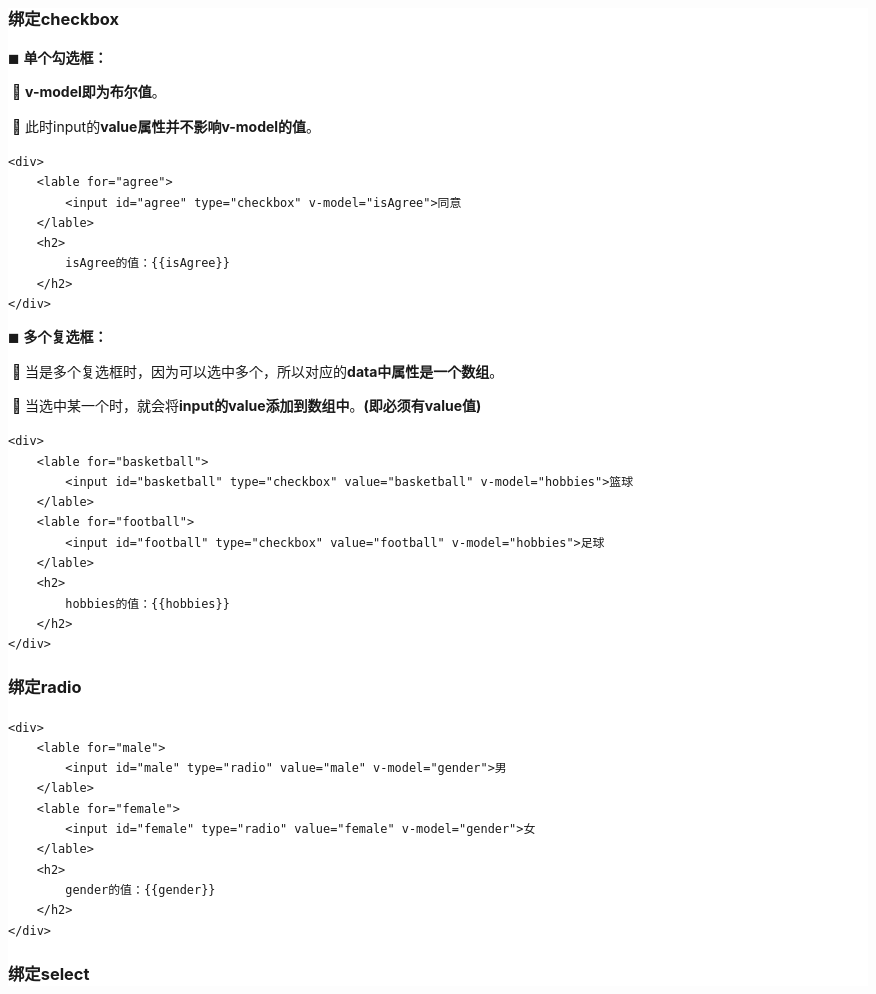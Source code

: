 ### **绑定checkbox**

◼ **单个勾选框：**

​		 **v-model即为布尔值**。

​		 此时input的**value属性并不影响v-model的值**。

```vue
<div>
    <lable for="agree">
    	<input id="agree" type="checkbox" v-model="isAgree">同意
    </lable>
    <h2>
        isAgree的值：{{isAgree}}
    </h2>
</div>
```

◼ **多个复选框：**

​		 当是多个复选框时，因为可以选中多个，所以对应的**data中属性是一个数组**。

​		 当选中某一个时，就会将**input的value添加到数组中**。**(即必须有value值)**

```vue
<div>
    <lable for="basketball">
    	<input id="basketball" type="checkbox" value="basketball" v-model="hobbies">篮球
    </lable>
    <lable for="football">
    	<input id="football" type="checkbox" value="football" v-model="hobbies">足球
    </lable>
    <h2>
        hobbies的值：{{hobbies}}
    </h2>
</div>
```

### **绑定radio**

```vue
<div>
    <lable for="male">
    	<input id="male" type="radio" value="male" v-model="gender">男
    </lable>
    <lable for="female">
    	<input id="female" type="radio" value="female" v-model="gender">女
    </lable>
    <h2>
        gender的值：{{gender}}
    </h2>
</div>
```

### **绑定select**
